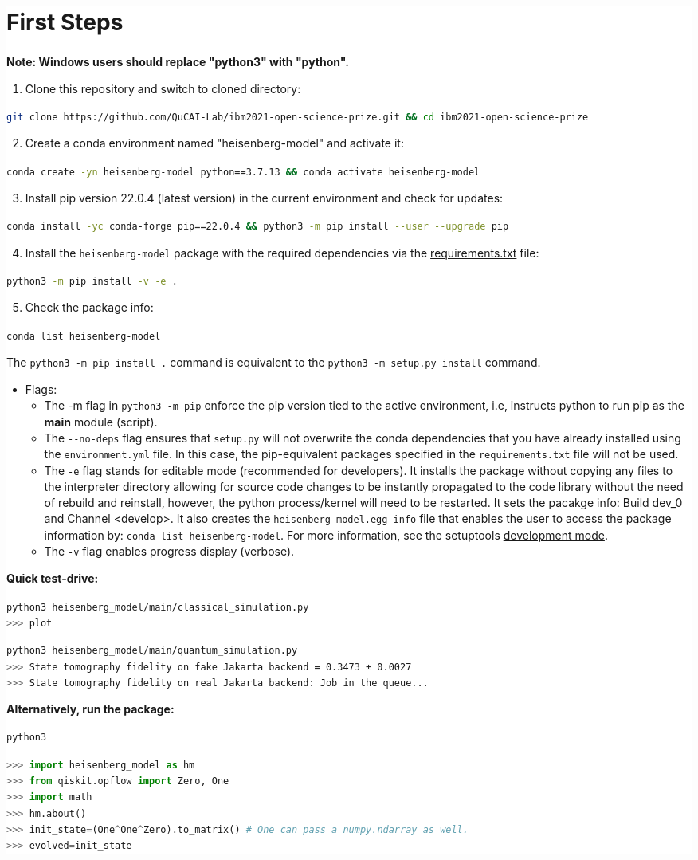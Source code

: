 
# First Steps

**Note: Windows users should replace "python3" with "python".**
  
1. Clone this repository and switch to cloned directory:
```bash
git clone https://github.com/QuCAI-Lab/ibm2021-open-science-prize.git && cd ibm2021-open-science-prize
```
2. Create a conda environment named "heisenberg-model" and activate it:
```bash
conda create -yn heisenberg-model python==3.7.13 && conda activate heisenberg-model
```
3. Install pip version 22.0.4 (latest version) in the current environment and check for updates:
```bash
conda install -yc conda-forge pip==22.0.4 && python3 -m pip install --user --upgrade pip
```
4. Install the `heisenberg-model` package with the required dependencies via the [requirements.txt](requirements.txt) file:
```bash
python3 -m pip install -v -e .
```
5. Check the package info:
```bash
conda list heisenberg-model
```

The `python3 -m pip install .` command is equivalent to the `python3 -m setup.py install` command.

- Flags: 
  - The -m flag in `python3 -m pip` enforce the pip version tied to the active environment, i.e, instructs python to run pip as the __main__ module (script).
  - The `--no-deps` flag ensures that `setup.py` will not overwrite the conda dependencies that you have already installed using the `environment.yml` file. In this case, the pip-equivalent packages specified in the `requirements.txt` file will not be used.
  - The `-e` flag stands for editable mode (recommended for developers). It installs the package without copying any files to the interpreter directory allowing for source code changes to be instantly propagated to the code library without the need of rebuild and reinstall, however, the python process/kernel will need to be restarted. It sets the pacakge info: Build dev_0 and Channel \<develop>. It also creates the `heisenberg-model.egg-info` file that enables the user to access the package information by: `conda list heisenberg-model`. For more information, see the setuptools [development mode](https://setuptools.pypa.io/en/latest/userguide/development_mode.html).
  - The `-v` flag enables progress display (verbose).
  
  
**Quick test-drive:**
```bash
python3 heisenberg_model/main/classical_simulation.py
>>> plot
```
```bash
python3 heisenberg_model/main/quantum_simulation.py
>>> State tomography fidelity on fake Jakarta backend = 0.3473 ± 0.0027
>>> State tomography fidelity on real Jakarta backend: Job in the queue...
```
**Alternatively, run the package:**
```bash
python3
```
```python
>>> import heisenberg_model as hm
>>> from qiskit.opflow import Zero, One
>>> import math
>>> hm.about()
>>> init_state=(One^One^Zero).to_matrix() # One can pass a numpy.ndarray as well.
>>> evolved=init_state
```